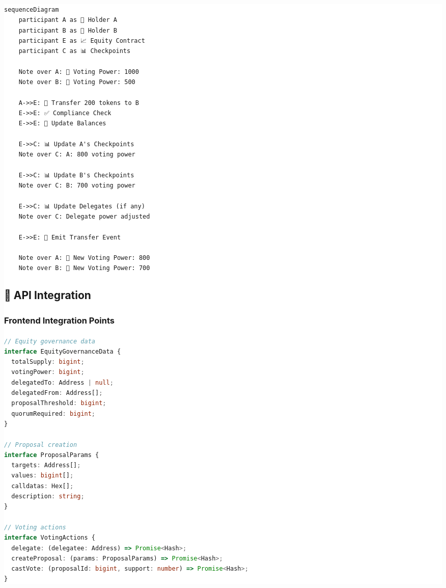 ```mermaid
sequenceDiagram
    participant A as 👤 Holder A
    participant B as 👤 Holder B
    participant E as 📈 Equity Contract
    participant C as 📊 Checkpoints
    
    Note over A: 💪 Voting Power: 1000
    Note over B: 💪 Voting Power: 500
    
    A->>E: 🔄 Transfer 200 tokens to B
    E->>E: ✅ Compliance Check
    E->>E: 🔄 Update Balances
    
    E->>C: 📊 Update A's Checkpoints
    Note over C: A: 800 voting power
    
    E->>C: 📊 Update B's Checkpoints
    Note over C: B: 700 voting power
    
    E->>C: 📊 Update Delegates (if any)
    Note over C: Delegate power adjusted
    
    E->>E: 📡 Emit Transfer Event
    
    Note over A: 💪 New Voting Power: 800
    Note over B: 💪 New Voting Power: 700
```

## 🔧 API Integration

### Frontend Integration Points

```typescript
// Equity governance data
interface EquityGovernanceData {
  totalSupply: bigint;
  votingPower: bigint;
  delegatedTo: Address | null;
  delegatedFrom: Address[];
  proposalThreshold: bigint;
  quorumRequired: bigint;
}

// Proposal creation
interface ProposalParams {
  targets: Address[];
  values: bigint[];
  calldatas: Hex[];
  description: string;
}

// Voting actions
interface VotingActions {
  delegate: (delegatee: Address) => Promise<Hash>;
  createProposal: (params: ProposalParams) => Promise<Hash>;
  castVote: (proposalId: bigint, support: number) => Promise<Hash>;
}
```
